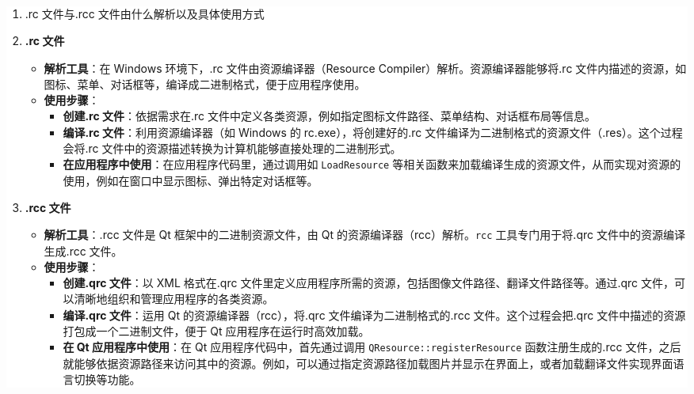 1. .rc 文件与.rcc 文件由什么解析以及具体使用方式

1. **.rc 文件**
   - **解析工具**：在 Windows 环境下，.rc 文件由资源编译器（Resource Compiler）解析。资源编译器能够将.rc 文件内描述的资源，如图标、菜单、对话框等，编译成二进制格式，便于应用程序使用。
   - **使用步骤**：
     - **创建.rc 文件**：依据需求在.rc 文件中定义各类资源，例如指定图标文件路径、菜单结构、对话框布局等信息。
     - **编译.rc 文件**：利用资源编译器（如 Windows 的 rc.exe），将创建好的.rc 文件编译为二进制格式的资源文件（.res）。这个过程会将.rc 文件中的资源描述转换为计算机能够直接处理的二进制形式。
     - **在应用程序中使用**：在应用程序代码里，通过调用如 `LoadResource` 等相关函数来加载编译生成的资源文件，从而实现对资源的使用，例如在窗口中显示图标、弹出特定对话框等。
1. **.rcc 文件**
   - **解析工具**：.rcc 文件是 Qt 框架中的二进制资源文件，由 Qt 的资源编译器（rcc）解析。`rcc` 工具专门用于将.qrc 文件中的资源编译生成.rcc 文件。
   - **使用步骤**：
     - **创建.qrc 文件**：以 XML 格式在.qrc 文件里定义应用程序所需的资源，包括图像文件路径、翻译文件路径等。通过.qrc 文件，可以清晰地组织和管理应用程序的各类资源。
     - **编译.qrc 文件**：运用 Qt 的资源编译器（rcc），将.qrc 文件编译为二进制格式的.rcc 文件。这个过程会把.qrc 文件中描述的资源打包成一个二进制文件，便于 Qt 应用程序在运行时高效加载。
     - **在 Qt 应用程序中使用**：在 Qt 应用程序代码中，首先通过调用 `QResource::registerResource` 函数注册生成的.rcc 文件，之后就能够依据资源路径来访问其中的资源。例如，可以通过指定资源路径加载图片并显示在界面上，或者加载翻译文件实现界面语言切换等功能。
